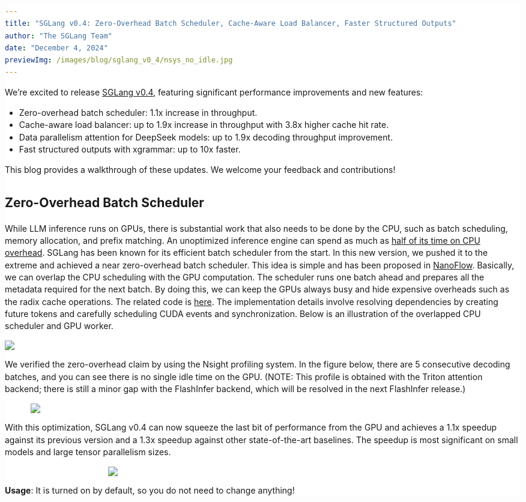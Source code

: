 ```yaml
---
title: "SGLang v0.4: Zero-Overhead Batch Scheduler, Cache-Aware Load Balancer, Faster Structured Outputs"
author: "The SGLang Team"
date: "December 4, 2024"
previewImg: /images/blog/sglang_v0_4/nsys_no_idle.jpg
---
```


We’re excited to release [SGLang v0.4](https://github.com/sgl-project/sglang), featuring significant performance improvements and new features:

- Zero-overhead batch scheduler: 1.1x increase in throughput.  
- Cache-aware load balancer: up to 1.9x increase in throughput with 3.8x higher cache hit rate.  
- Data parallelism attention for DeepSeek models: up to 1.9x decoding throughput improvement.  
- Fast structured outputs with xgrammar: up to 10x faster.

This blog provides a walkthrough of these updates. We welcome your feedback and contributions!

## Zero-Overhead Batch Scheduler

While LLM inference runs on GPUs, there is substantial work that also needs to be done by the CPU, such as batch scheduling, memory allocation, and prefix matching. An unoptimized inference engine can spend as much as [half of its time on CPU overhead](https://mlsys.wuklab.io/posts/scheduling_overhead/). SGLang has been known for its efficient batch scheduler from the start. In this new version, we pushed it to the extreme and achieved a near zero-overhead batch scheduler. This idea is simple and has been proposed in [NanoFlow](https://arxiv.org/abs/2408.12757). Basically, we can overlap the CPU scheduling with the GPU computation. The scheduler runs one batch ahead and prepares all the metadata required for the next batch. By doing this, we can keep the GPUs always busy and hide expensive overheads such as the radix cache operations. The related code is [here](https://github.com/sgl-project/sglang/blob/85e1a6f3aa5a2288ca85fe3fe922c733b6533fa7/python/sglang/srt/managers/scheduler.py#L399). The implementation details involve resolving dependencies by creating future tokens and carefully scheduling CUDA events and synchronization. Below is an illustration of the overlapped CPU scheduler and GPU worker.

<img src="/images/blog/sglang_v0_4/scheduler.jpg" style="display: flex; margin-top: auto; margin-left: auto; margin-right: auto; margin-bottom: auto; width: 100%;"></img>

We verified the zero-overhead claim by using the Nsight profiling system. In the figure below, there are 5 consecutive decoding batches, and you can see there is no single idle time on the GPU. (NOTE: This profile is obtained with the Triton attention backend; there is still a minor gap with the FlashInfer backend, which will be resolved in the next FlashInfer release.)

<img src="/images/blog/sglang_v0_4/nsys_no_idle.jpg" style="display: flex; margin-top: auto; margin-left: auto; margin-right: auto; margin-bottom: auto; width: 90%;"></img>

With this optimization, SGLang v0.4 can now squeeze the last bit of performance from the GPU and achieves a 1.1x speedup against its previous version and a 1.3x speedup against other state-of-the-art baselines. The speedup is most significant on small models and large tensor parallelism sizes.

<img src="/images/blog/sglang_v0_4/llama_3_2_3b.svg" style="display: flex; margin-top: auto; margin-left: auto; margin-right: auto; margin-bottom: auto; width: 60%;"></img>


**Usage**: It is turned on by default, so you do not need to change anything!
